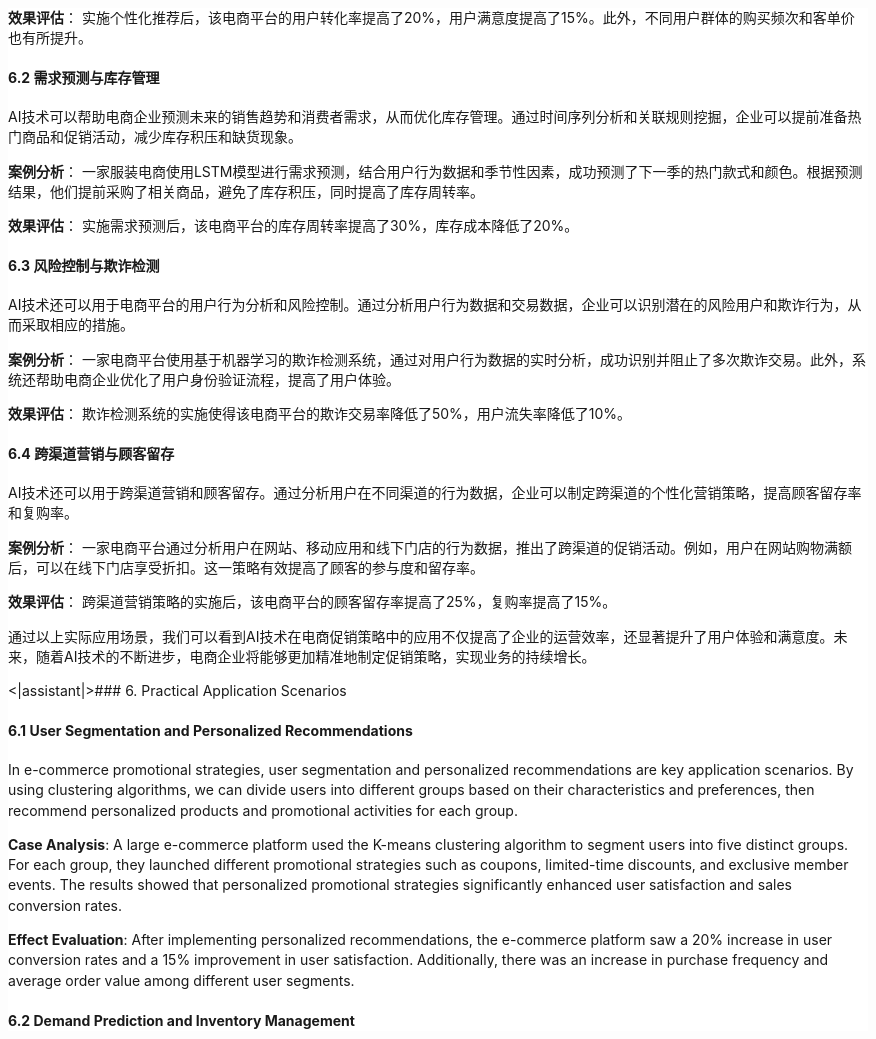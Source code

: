 **效果评估**：
实施个性化推荐后，该电商平台的用户转化率提高了20%，用户满意度提高了15%。此外，不同用户群体的购买频次和客单价也有所提升。

#### 6.2 需求预测与库存管理

AI技术可以帮助电商企业预测未来的销售趋势和消费者需求，从而优化库存管理。通过时间序列分析和关联规则挖掘，企业可以提前准备热门商品和促销活动，减少库存积压和缺货现象。

**案例分析**：
一家服装电商使用LSTM模型进行需求预测，结合用户行为数据和季节性因素，成功预测了下一季的热门款式和颜色。根据预测结果，他们提前采购了相关商品，避免了库存积压，同时提高了库存周转率。

**效果评估**：
实施需求预测后，该电商平台的库存周转率提高了30%，库存成本降低了20%。

#### 6.3 风险控制与欺诈检测

AI技术还可以用于电商平台的用户行为分析和风险控制。通过分析用户行为数据和交易数据，企业可以识别潜在的风险用户和欺诈行为，从而采取相应的措施。

**案例分析**：
一家电商平台使用基于机器学习的欺诈检测系统，通过对用户行为数据的实时分析，成功识别并阻止了多次欺诈交易。此外，系统还帮助电商企业优化了用户身份验证流程，提高了用户体验。

**效果评估**：
欺诈检测系统的实施使得该电商平台的欺诈交易率降低了50%，用户流失率降低了10%。

#### 6.4 跨渠道营销与顾客留存

AI技术还可以用于跨渠道营销和顾客留存。通过分析用户在不同渠道的行为数据，企业可以制定跨渠道的个性化营销策略，提高顾客留存率和复购率。

**案例分析**：
一家电商平台通过分析用户在网站、移动应用和线下门店的行为数据，推出了跨渠道的促销活动。例如，用户在网站购物满额后，可以在线下门店享受折扣。这一策略有效提高了顾客的参与度和留存率。

**效果评估**：
跨渠道营销策略的实施后，该电商平台的顾客留存率提高了25%，复购率提高了15%。

通过以上实际应用场景，我们可以看到AI技术在电商促销策略中的应用不仅提高了企业的运营效率，还显著提升了用户体验和满意度。未来，随着AI技术的不断进步，电商企业将能够更加精准地制定促销策略，实现业务的持续增长。

<|assistant|>### 6. Practical Application Scenarios

#### 6.1 User Segmentation and Personalized Recommendations

In e-commerce promotional strategies, user segmentation and personalized recommendations are key application scenarios. By using clustering algorithms, we can divide users into different groups based on their characteristics and preferences, then recommend personalized products and promotional activities for each group.

**Case Analysis**:
A large e-commerce platform used the K-means clustering algorithm to segment users into five distinct groups. For each group, they launched different promotional strategies such as coupons, limited-time discounts, and exclusive member events. The results showed that personalized promotional strategies significantly enhanced user satisfaction and sales conversion rates.

**Effect Evaluation**:
After implementing personalized recommendations, the e-commerce platform saw a 20% increase in user conversion rates and a 15% improvement in user satisfaction. Additionally, there was an increase in purchase frequency and average order value among different user segments.

#### 6.2 Demand Prediction and Inventory Management
